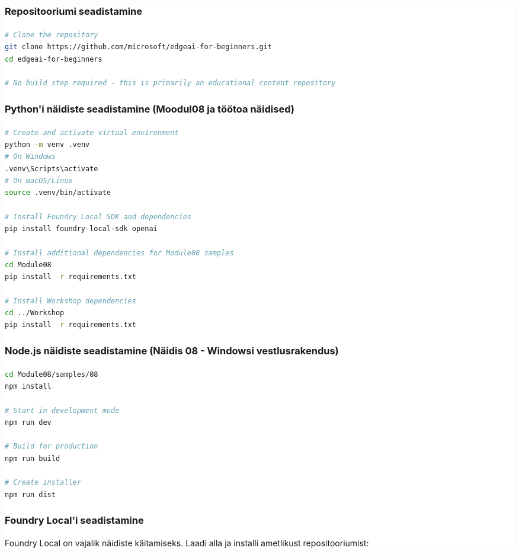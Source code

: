 ### Repositooriumi seadistamine

```bash
# Clone the repository
git clone https://github.com/microsoft/edgeai-for-beginners.git
cd edgeai-for-beginners

# No build step required - this is primarily an educational content repository
```

### Python'i näidiste seadistamine (Moodul08 ja töötoa näidised)

```bash
# Create and activate virtual environment
python -m venv .venv
# On Windows
.venv\Scripts\activate
# On macOS/Linux
source .venv/bin/activate

# Install Foundry Local SDK and dependencies
pip install foundry-local-sdk openai

# Install additional dependencies for Module08 samples
cd Module08
pip install -r requirements.txt

# Install Workshop dependencies
cd ../Workshop
pip install -r requirements.txt
```

### Node.js näidiste seadistamine (Näidis 08 - Windowsi vestlusrakendus)

```bash
cd Module08/samples/08
npm install

# Start in development mode
npm run dev

# Build for production
npm run build

# Create installer
npm run dist
```

### Foundry Local'i seadistamine

Foundry Local on vajalik näidiste käitamiseks. Laadi alla ja installi ametlikust repositooriumist:

